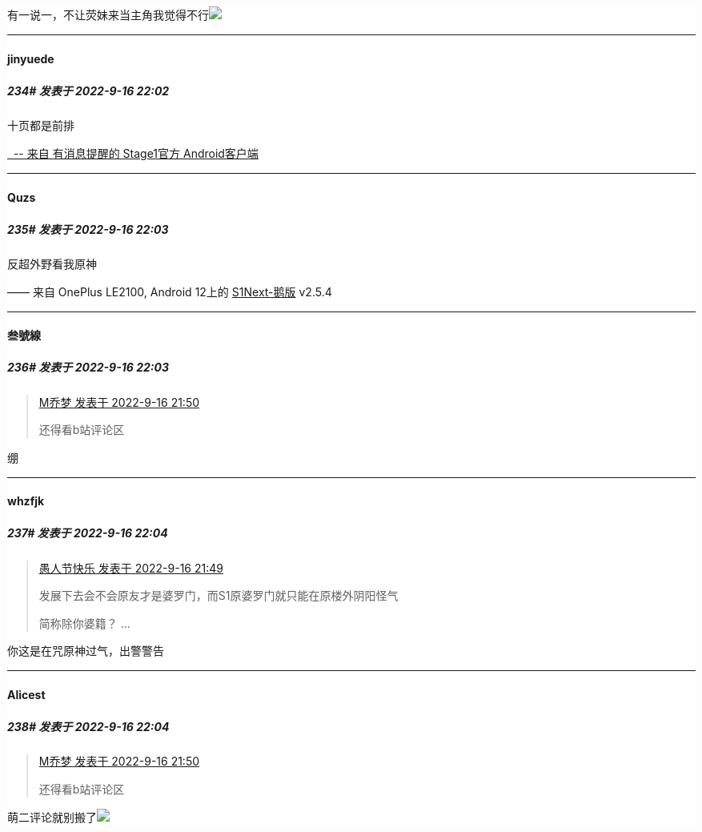 有一说一，不让荧妹来当主角我觉得不行<img src="https://static.saraba1st.com/image/smiley/face2017/090.png" referrerpolicy="no-referrer">



*****

####  jinyuede  
##### 234#       发表于 2022-9-16 22:02

十页都是前排

[  -- 来自 有消息提醒的 Stage1官方 Android客户端](https://www.coolapk.com/apk/140634)

*****

####  Quzs  
##### 235#       发表于 2022-9-16 22:03

反超外野看我原神

—— 来自 OnePlus LE2100, Android 12上的 [S1Next-鹅版](https://github.com/ykrank/S1-Next/releases) v2.5.4

*****

####  叁號線  
##### 236#       发表于 2022-9-16 22:03

<blockquote><a href="httphttps://bbs.saraba1st.com/2b/forum.php?mod=redirect&amp;goto=findpost&amp;pid=57515779&amp;ptid=2094448" target="_blank">M乔梦 发表于 2022-9-16 21:50</a>

还得看b站评论区</blockquote>
绷

*****

####  whzfjk  
##### 237#       发表于 2022-9-16 22:04

<blockquote><a href="httphttps://bbs.saraba1st.com/2b/forum.php?mod=redirect&amp;goto=findpost&amp;pid=57515775&amp;ptid=2094448" target="_blank">愚人节快乐 发表于 2022-9-16 21:49</a>

发展下去会不会原友才是婆罗门，而S1原婆罗门就只能在原楼外阴阳怪气

简称除你婆籍？ ...</blockquote>
你这是在咒原神过气，出警警告

*****

####  Alicest  
##### 238#       发表于 2022-9-16 22:04

<blockquote><a href="httphttps://bbs.saraba1st.com/2b/forum.php?mod=redirect&amp;goto=findpost&amp;pid=57515779&amp;ptid=2094448" target="_blank">M乔梦 发表于 2022-9-16 21:50</a>

还得看b站评论区</blockquote>
萌二评论就别搬了<img src="https://static.saraba1st.com/image/smiley/face2017/019.png" referrerpolicy="no-referrer">
